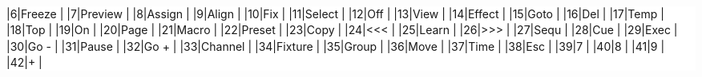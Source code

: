 |6|Freeze      |
|7|Preview     |
|8|Assign      |
|9|Align       |
|10|Fix        |
|11|Select     |
|12|Off        |
|13|View       |
|14|Effect     |
|15|Goto       |
|16|Del        |
|17|Temp       |
|18|Top        |
|19|On         |
|20|Page       |
|21|Macro      |
|22|Preset     |
|23|Copy       |
|24|<<<        |
|25|Learn      |
|26|>>>        |
|27|Sequ       |
|28|Cue        |
|29|Exec       |
|30|Go -       |
|31|Pause      |
|32|Go +       |
|33|Channel    |
|34|Fixture    |
|35|Group      |
|36|Move       |
|37|Time       |
|38|Esc        |
|39|7          |
|40|8          |
|41|9          |
|42|+          |